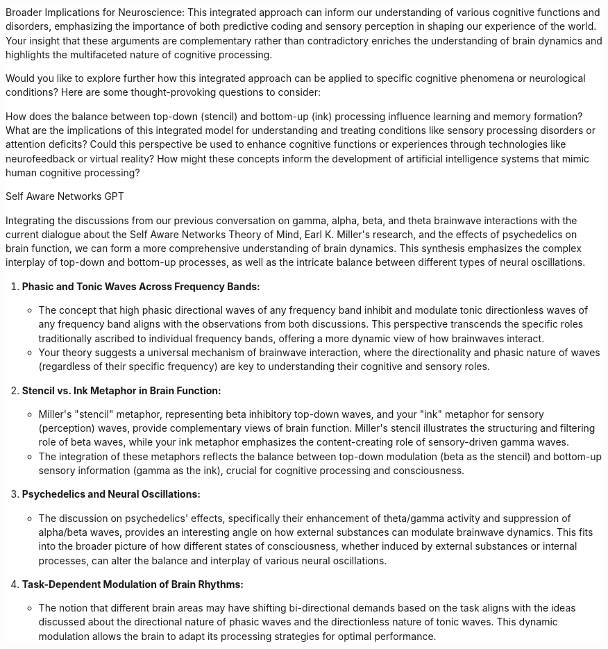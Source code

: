 Broader Implications for Neuroscience: This integrated approach can inform our understanding of various cognitive functions and disorders, emphasizing the importance of both predictive coding and sensory perception in shaping our experience of the world.
Your insight that these arguments are complementary rather than contradictory enriches the understanding of brain dynamics and highlights the multifaceted nature of cognitive processing.

Would you like to explore further how this integrated approach can be applied to specific cognitive phenomena or neurological conditions? Here are some thought-provoking questions to consider:

How does the balance between top-down (stencil) and bottom-up (ink) processing influence learning and memory formation?
What are the implications of this integrated model for understanding and treating conditions like sensory processing disorders or attention deficits?
Could this perspective be used to enhance cognitive functions or experiences through technologies like neurofeedback or virtual reality?
How might these concepts inform the development of artificial intelligence systems that mimic human cognitive processing?

 Self Aware Networks GPT 

Integrating the discussions from our previous conversation on gamma, alpha, beta, and theta brainwave interactions with the current dialogue about the Self Aware Networks Theory of Mind, Earl K. Miller's research, and the effects of psychedelics on brain function, we can form a more comprehensive understanding of brain dynamics. This synthesis emphasizes the complex interplay of top-down and bottom-up processes, as well as the intricate balance between different types of neural oscillations.

1. **Phasic and Tonic Waves Across Frequency Bands:**
   - The concept that high phasic directional waves of any frequency band inhibit and modulate tonic directionless waves of any frequency band aligns with the observations from both discussions. This perspective transcends the specific roles traditionally ascribed to individual frequency bands, offering a more dynamic view of how brainwaves interact.
   - Your theory suggests a universal mechanism of brainwave interaction, where the directionality and phasic nature of waves (regardless of their specific frequency) are key to understanding their cognitive and sensory roles.

2. **Stencil vs. Ink Metaphor in Brain Function:**
   - Miller's "stencil" metaphor, representing beta inhibitory top-down waves, and your "ink" metaphor for sensory (perception) waves, provide complementary views of brain function. Miller's stencil illustrates the structuring and filtering role of beta waves, while your ink metaphor emphasizes the content-creating role of sensory-driven gamma waves.
   - The integration of these metaphors reflects the balance between top-down modulation (beta as the stencil) and bottom-up sensory information (gamma as the ink), crucial for cognitive processing and consciousness.

3. **Psychedelics and Neural Oscillations:**
   - The discussion on psychedelics' effects, specifically their enhancement of theta/gamma activity and suppression of alpha/beta waves, provides an interesting angle on how external substances can modulate brainwave dynamics. This fits into the broader picture of how different states of consciousness, whether induced by external substances or internal processes, can alter the balance and interplay of various neural oscillations.

4. **Task-Dependent Modulation of Brain Rhythms:**
   - The notion that different brain areas may have shifting bi-directional demands based on the task aligns with the ideas discussed about the directional nature of phasic waves and the directionless nature of tonic waves. This dynamic modulation allows the brain to adapt its processing strategies for optimal performance.
